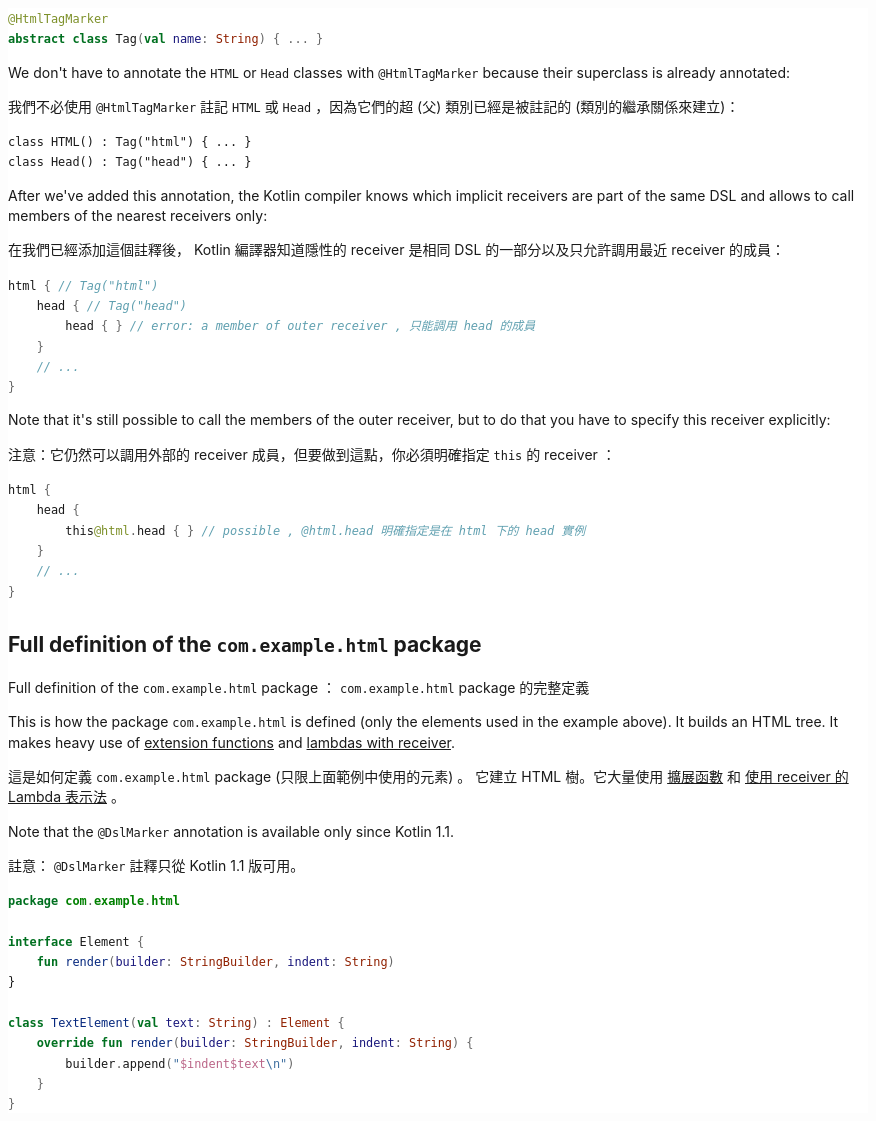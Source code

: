 ``` kotlin
@HtmlTagMarker
abstract class Tag(val name: String) { ... }
```

We don't have to annotate the `HTML` or `Head` classes with `@HtmlTagMarker` because their superclass is already annotated:

我們不必使用 `@HtmlTagMarker` 註記 `HTML` 或 `Head` ，因為它們的超 (父) 類別已經是被註記的 (類別的繼承關係來建立)：

```
class HTML() : Tag("html") { ... }
class Head() : Tag("head") { ... }
```

After we've added this annotation, the Kotlin compiler knows which implicit receivers are part of the same DSL and allows to call members of the nearest receivers only: 

在我們已經添加這個註釋後， Kotlin 編譯器知道隱性的 receiver 是相同 DSL 的一部分以及只允許調用最近 receiver 的成員：

``` kotlin
html { // Tag("html")
    head { // Tag("head")
        head { } // error: a member of outer receiver , 只能調用 head 的成員
    }
    // ...
}
```

Note that it's still possible to call the members of the outer receiver, but to do that you have to specify this receiver explicitly:

注意：它仍然可以調用外部的 receiver 成員，但要做到這點，你必須明確指定 `this` 的 receiver ：

``` kotlin
html {
    head {
        this@html.head { } // possible , @html.head 明確指定是在 html 下的 head 實例
    }
    // ...
}
```

## Full definition of the `com.example.html` package

Full definition of the `com.example.html` package ： `com.example.html` package 的完整定義

This is how the package `com.example.html` is defined (only the elements used in the example above). It builds an HTML tree. It makes heavy use of [extension functions](extensions.md) and [lambdas with receiver](lambdas.md#function-literals-with-receiver).

這是如何定義 `com.example.html` package (只限上面範例中使用的元素) 。 它建立 HTML 樹。它大量使用 [擴展函數](extensions.md) 和 [使用 receiver 的 Lambda 表示法](lambdas.md#function-literals-with-receiver) 。

Note that the `@DslMarker` annotation is available only since Kotlin 1.1.

註意： `@DslMarker` 註釋只從 Kotlin 1.1 版可用。

``` kotlin
package com.example.html

interface Element {
    fun render(builder: StringBuilder, indent: String)
}

class TextElement(val text: String) : Element {
    override fun render(builder: StringBuilder, indent: String) {
        builder.append("$indent$text\n")
    }
}

```
